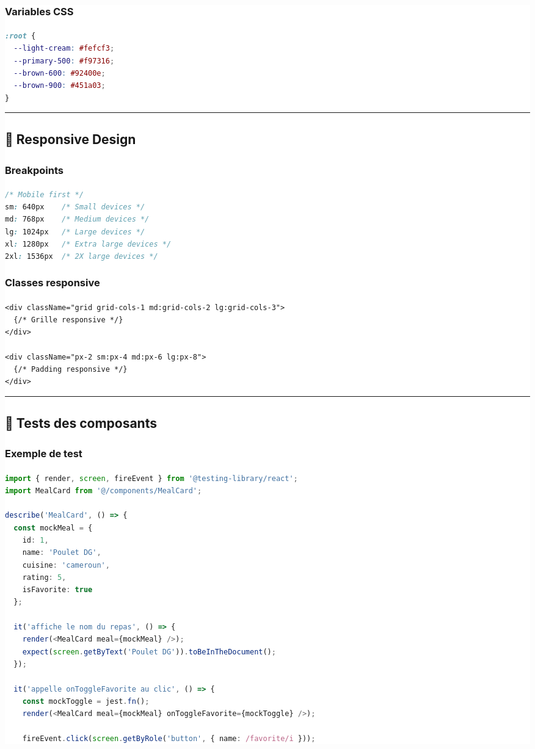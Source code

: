 ### Variables CSS
```css
:root {
  --light-cream: #fefcf3;
  --primary-500: #f97316;
  --brown-600: #92400e;
  --brown-900: #451a03;
}
```

---

## 📱 Responsive Design

### Breakpoints
```css
/* Mobile first */
sm: 640px    /* Small devices */
md: 768px    /* Medium devices */
lg: 1024px   /* Large devices */
xl: 1280px   /* Extra large devices */
2xl: 1536px  /* 2X large devices */
```

### Classes responsive
```tsx
<div className="grid grid-cols-1 md:grid-cols-2 lg:grid-cols-3">
  {/* Grille responsive */}
</div>

<div className="px-2 sm:px-4 md:px-6 lg:px-8">
  {/* Padding responsive */}
</div>
```

---

## 🧪 Tests des composants

### Exemple de test
```typescript
import { render, screen, fireEvent } from '@testing-library/react';
import MealCard from '@/components/MealCard';

describe('MealCard', () => {
  const mockMeal = {
    id: 1,
    name: 'Poulet DG',
    cuisine: 'cameroun',
    rating: 5,
    isFavorite: true
  };

  it('affiche le nom du repas', () => {
    render(<MealCard meal={mockMeal} />);
    expect(screen.getByText('Poulet DG')).toBeInTheDocument();
  });

  it('appelle onToggleFavorite au clic', () => {
    const mockToggle = jest.fn();
    render(<MealCard meal={mockMeal} onToggleFavorite={mockToggle} />);
    
    fireEvent.click(screen.getByRole('button', { name: /favorite/i }));
```